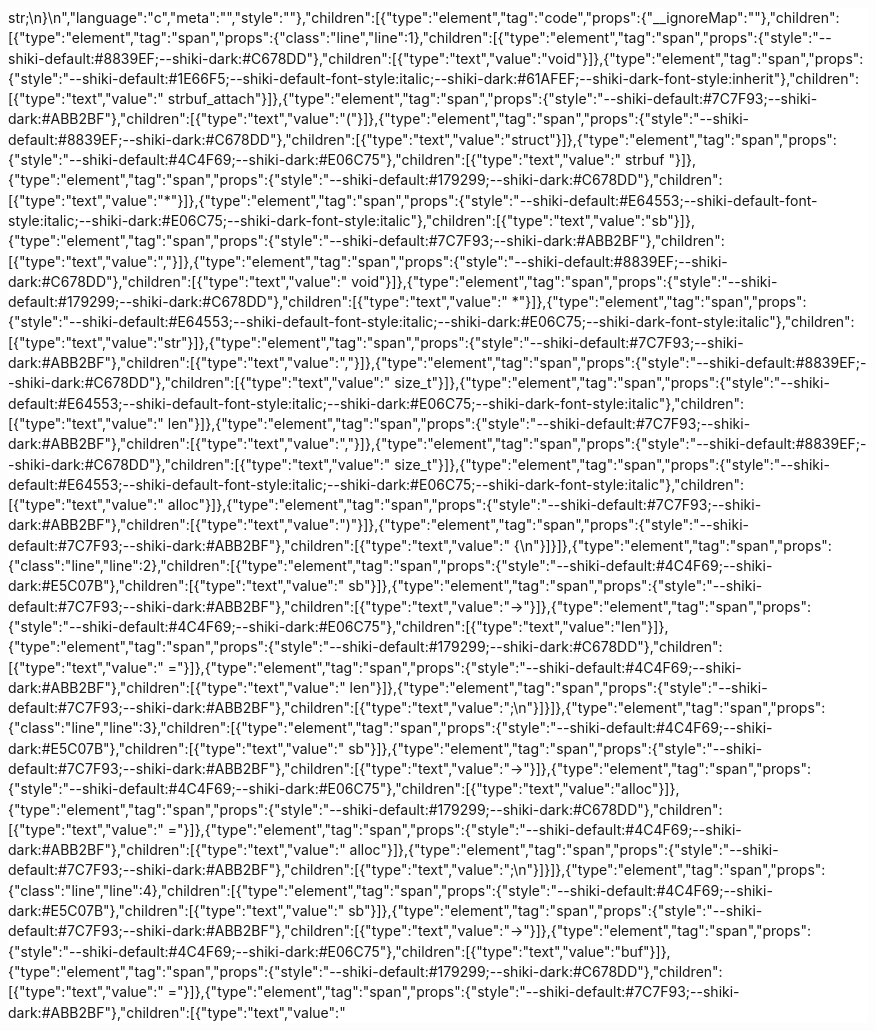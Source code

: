 str;\n}\n","language":"c","meta":"","style":""},"children":[{"type":"element","tag":"code","props":{"__ignoreMap":""},"children":[{"type":"element","tag":"span","props":{"class":"line","line":1},"children":[{"type":"element","tag":"span","props":{"style":"--shiki-default:#8839EF;--shiki-dark:#C678DD"},"children":[{"type":"text","value":"void"}]},{"type":"element","tag":"span","props":{"style":"--shiki-default:#1E66F5;--shiki-default-font-style:italic;--shiki-dark:#61AFEF;--shiki-dark-font-style:inherit"},"children":[{"type":"text","value":" strbuf_attach"}]},{"type":"element","tag":"span","props":{"style":"--shiki-default:#7C7F93;--shiki-dark:#ABB2BF"},"children":[{"type":"text","value":"("}]},{"type":"element","tag":"span","props":{"style":"--shiki-default:#8839EF;--shiki-dark:#C678DD"},"children":[{"type":"text","value":"struct"}]},{"type":"element","tag":"span","props":{"style":"--shiki-default:#4C4F69;--shiki-dark:#E06C75"},"children":[{"type":"text","value":" strbuf "}]},{"type":"element","tag":"span","props":{"style":"--shiki-default:#179299;--shiki-dark:#C678DD"},"children":[{"type":"text","value":"*"}]},{"type":"element","tag":"span","props":{"style":"--shiki-default:#E64553;--shiki-default-font-style:italic;--shiki-dark:#E06C75;--shiki-dark-font-style:italic"},"children":[{"type":"text","value":"sb"}]},{"type":"element","tag":"span","props":{"style":"--shiki-default:#7C7F93;--shiki-dark:#ABB2BF"},"children":[{"type":"text","value":","}]},{"type":"element","tag":"span","props":{"style":"--shiki-default:#8839EF;--shiki-dark:#C678DD"},"children":[{"type":"text","value":" void"}]},{"type":"element","tag":"span","props":{"style":"--shiki-default:#179299;--shiki-dark:#C678DD"},"children":[{"type":"text","value":" *"}]},{"type":"element","tag":"span","props":{"style":"--shiki-default:#E64553;--shiki-default-font-style:italic;--shiki-dark:#E06C75;--shiki-dark-font-style:italic"},"children":[{"type":"text","value":"str"}]},{"type":"element","tag":"span","props":{"style":"--shiki-default:#7C7F93;--shiki-dark:#ABB2BF"},"children":[{"type":"text","value":","}]},{"type":"element","tag":"span","props":{"style":"--shiki-default:#8839EF;--shiki-dark:#C678DD"},"children":[{"type":"text","value":" size_t"}]},{"type":"element","tag":"span","props":{"style":"--shiki-default:#E64553;--shiki-default-font-style:italic;--shiki-dark:#E06C75;--shiki-dark-font-style:italic"},"children":[{"type":"text","value":" len"}]},{"type":"element","tag":"span","props":{"style":"--shiki-default:#7C7F93;--shiki-dark:#ABB2BF"},"children":[{"type":"text","value":","}]},{"type":"element","tag":"span","props":{"style":"--shiki-default:#8839EF;--shiki-dark:#C678DD"},"children":[{"type":"text","value":" size_t"}]},{"type":"element","tag":"span","props":{"style":"--shiki-default:#E64553;--shiki-default-font-style:italic;--shiki-dark:#E06C75;--shiki-dark-font-style:italic"},"children":[{"type":"text","value":" alloc"}]},{"type":"element","tag":"span","props":{"style":"--shiki-default:#7C7F93;--shiki-dark:#ABB2BF"},"children":[{"type":"text","value":")"}]},{"type":"element","tag":"span","props":{"style":"--shiki-default:#7C7F93;--shiki-dark:#ABB2BF"},"children":[{"type":"text","value":" {\n"}]}]},{"type":"element","tag":"span","props":{"class":"line","line":2},"children":[{"type":"element","tag":"span","props":{"style":"--shiki-default:#4C4F69;--shiki-dark:#E5C07B"},"children":[{"type":"text","value":"    sb"}]},{"type":"element","tag":"span","props":{"style":"--shiki-default:#7C7F93;--shiki-dark:#ABB2BF"},"children":[{"type":"text","value":"->"}]},{"type":"element","tag":"span","props":{"style":"--shiki-default:#4C4F69;--shiki-dark:#E06C75"},"children":[{"type":"text","value":"len"}]},{"type":"element","tag":"span","props":{"style":"--shiki-default:#179299;--shiki-dark:#C678DD"},"children":[{"type":"text","value":" ="}]},{"type":"element","tag":"span","props":{"style":"--shiki-default:#4C4F69;--shiki-dark:#ABB2BF"},"children":[{"type":"text","value":" len"}]},{"type":"element","tag":"span","props":{"style":"--shiki-default:#7C7F93;--shiki-dark:#ABB2BF"},"children":[{"type":"text","value":";\n"}]}]},{"type":"element","tag":"span","props":{"class":"line","line":3},"children":[{"type":"element","tag":"span","props":{"style":"--shiki-default:#4C4F69;--shiki-dark:#E5C07B"},"children":[{"type":"text","value":"    sb"}]},{"type":"element","tag":"span","props":{"style":"--shiki-default:#7C7F93;--shiki-dark:#ABB2BF"},"children":[{"type":"text","value":"->"}]},{"type":"element","tag":"span","props":{"style":"--shiki-default:#4C4F69;--shiki-dark:#E06C75"},"children":[{"type":"text","value":"alloc"}]},{"type":"element","tag":"span","props":{"style":"--shiki-default:#179299;--shiki-dark:#C678DD"},"children":[{"type":"text","value":" ="}]},{"type":"element","tag":"span","props":{"style":"--shiki-default:#4C4F69;--shiki-dark:#ABB2BF"},"children":[{"type":"text","value":" alloc"}]},{"type":"element","tag":"span","props":{"style":"--shiki-default:#7C7F93;--shiki-dark:#ABB2BF"},"children":[{"type":"text","value":";\n"}]}]},{"type":"element","tag":"span","props":{"class":"line","line":4},"children":[{"type":"element","tag":"span","props":{"style":"--shiki-default:#4C4F69;--shiki-dark:#E5C07B"},"children":[{"type":"text","value":"    sb"}]},{"type":"element","tag":"span","props":{"style":"--shiki-default:#7C7F93;--shiki-dark:#ABB2BF"},"children":[{"type":"text","value":"->"}]},{"type":"element","tag":"span","props":{"style":"--shiki-default:#4C4F69;--shiki-dark:#E06C75"},"children":[{"type":"text","value":"buf"}]},{"type":"element","tag":"span","props":{"style":"--shiki-default:#179299;--shiki-dark:#C678DD"},"children":[{"type":"text","value":" ="}]},{"type":"element","tag":"span","props":{"style":"--shiki-default:#7C7F93;--shiki-dark:#ABB2BF"},"children":[{"type":"text","value":"